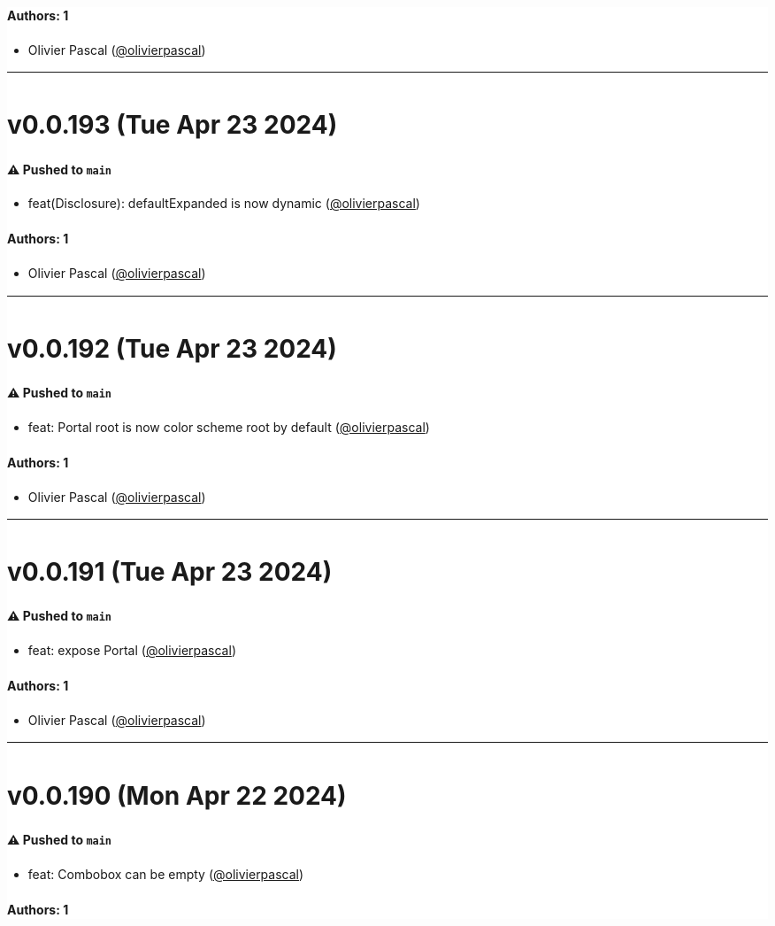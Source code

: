 #### Authors: 1

- Olivier Pascal ([@olivierpascal](https://github.com/olivierpascal))

---

# v0.0.193 (Tue Apr 23 2024)

#### ⚠️ Pushed to `main`

- feat(Disclosure): defaultExpanded is now dynamic ([@olivierpascal](https://github.com/olivierpascal))

#### Authors: 1

- Olivier Pascal ([@olivierpascal](https://github.com/olivierpascal))

---

# v0.0.192 (Tue Apr 23 2024)

#### ⚠️ Pushed to `main`

- feat: Portal root is now color scheme root by default ([@olivierpascal](https://github.com/olivierpascal))

#### Authors: 1

- Olivier Pascal ([@olivierpascal](https://github.com/olivierpascal))

---

# v0.0.191 (Tue Apr 23 2024)

#### ⚠️ Pushed to `main`

- feat: expose Portal ([@olivierpascal](https://github.com/olivierpascal))

#### Authors: 1

- Olivier Pascal ([@olivierpascal](https://github.com/olivierpascal))

---

# v0.0.190 (Mon Apr 22 2024)

#### ⚠️ Pushed to `main`

- feat: Combobox can be empty ([@olivierpascal](https://github.com/olivierpascal))

#### Authors: 1
